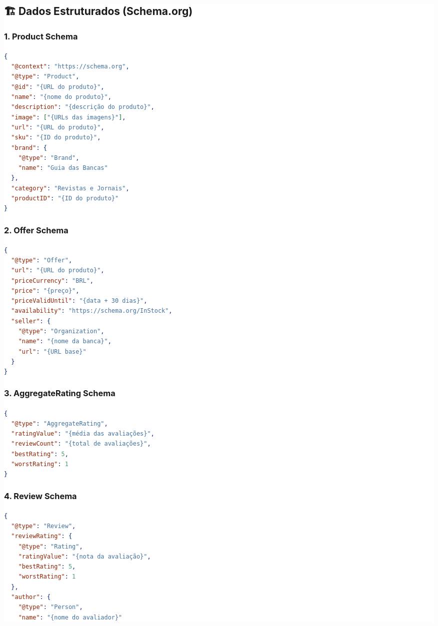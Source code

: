## 🏗️ Dados Estruturados (Schema.org)

### 1. Product Schema
```json
{
  "@context": "https://schema.org",
  "@type": "Product",
  "@id": "{URL do produto}",
  "name": "{nome do produto}",
  "description": "{descrição do produto}",
  "image": ["{URLs das imagens}"],
  "url": "{URL do produto}",
  "sku": "{ID do produto}",
  "brand": {
    "@type": "Brand",
    "name": "Guia das Bancas"
  },
  "category": "Revistas e Jornais",
  "productID": "{ID do produto}"
}
```

### 2. Offer Schema
```json
{
  "@type": "Offer",
  "url": "{URL do produto}",
  "priceCurrency": "BRL",
  "price": "{preço}",
  "priceValidUntil": "{data + 30 dias}",
  "availability": "https://schema.org/InStock",
  "seller": {
    "@type": "Organization",
    "name": "{nome da banca}",
    "url": "{URL base}"
  }
}
```

### 3. AggregateRating Schema
```json
{
  "@type": "AggregateRating",
  "ratingValue": "{média das avaliações}",
  "reviewCount": "{total de avaliações}",
  "bestRating": 5,
  "worstRating": 1
}
```

### 4. Review Schema
```json
{
  "@type": "Review",
  "reviewRating": {
    "@type": "Rating",
    "ratingValue": "{nota da avaliação}",
    "bestRating": 5,
    "worstRating": 1
  },
  "author": {
    "@type": "Person",
    "name": "{nome do avaliador}"
```